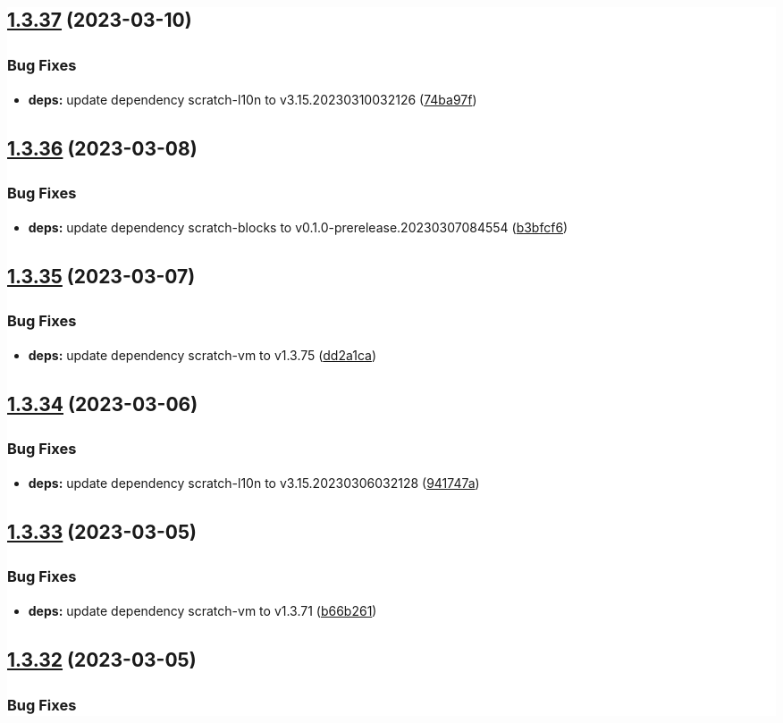 ## [1.3.37](https://github.com/LLK/scratch-gui/compare/v1.3.36...v1.3.37) (2023-03-10)


### Bug Fixes

* **deps:** update dependency scratch-l10n to v3.15.20230310032126 ([74ba97f](https://github.com/LLK/scratch-gui/commit/74ba97f8843823b66d1eccaf3d8dfa185e894888))

## [1.3.36](https://github.com/LLK/scratch-gui/compare/v1.3.35...v1.3.36) (2023-03-08)


### Bug Fixes

* **deps:** update dependency scratch-blocks to v0.1.0-prerelease.20230307084554 ([b3bfcf6](https://github.com/LLK/scratch-gui/commit/b3bfcf6c0ccdbd192c2b8a6eca213eb05fa5e139))

## [1.3.35](https://github.com/LLK/scratch-gui/compare/v1.3.34...v1.3.35) (2023-03-07)


### Bug Fixes

* **deps:** update dependency scratch-vm to v1.3.75 ([dd2a1ca](https://github.com/LLK/scratch-gui/commit/dd2a1cacd2fed569792939c0be1838c645e81062))

## [1.3.34](https://github.com/LLK/scratch-gui/compare/v1.3.33...v1.3.34) (2023-03-06)


### Bug Fixes

* **deps:** update dependency scratch-l10n to v3.15.20230306032128 ([941747a](https://github.com/LLK/scratch-gui/commit/941747a9912d14f0d7c88588c605120f19766f44))

## [1.3.33](https://github.com/LLK/scratch-gui/compare/v1.3.32...v1.3.33) (2023-03-05)


### Bug Fixes

* **deps:** update dependency scratch-vm to v1.3.71 ([b66b261](https://github.com/LLK/scratch-gui/commit/b66b2613aba7fecdeca8add83675c81be6f3a609))

## [1.3.32](https://github.com/LLK/scratch-gui/compare/v1.3.31...v1.3.32) (2023-03-05)


### Bug Fixes
